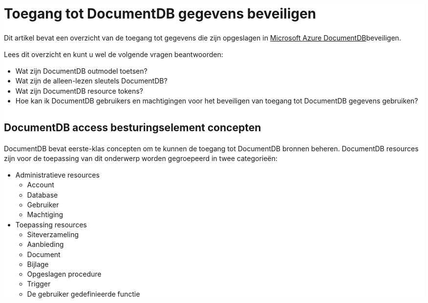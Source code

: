 <properties 
    pageTitle="Meer informatie over het beveiligen van toegang tot gegevens in DocumentDB | Microsoft Azure" 
    description="Meer informatie over access besturingselement concepten in DocumentDB, inclusief outmodel toetsen, alleen-lezen sleutels, gebruikers en machtigingen." 
    services="documentdb" 
    authors="kiratp" 
    manager="jhubbard" 
    editor="monicar" 
    documentationCenter=""/>

<tags 
    ms.service="documentdb" 
    ms.workload="data-services" 
    ms.tgt_pltfrm="na" 
    ms.devlang="na" 
    ms.topic="article" 
    ms.date="09/19/2016" 
    ms.author="kipandya"/>

# <a name="securing-access-to-documentdb-data"></a>Toegang tot DocumentDB gegevens beveiligen

Dit artikel bevat een overzicht van de toegang tot gegevens die zijn opgeslagen in [Microsoft Azure DocumentDB](https://azure.microsoft.com/services/documentdb/)beveiligen.

Lees dit overzicht en kunt u wel de volgende vragen beantwoorden:  

-   Wat zijn DocumentDB outmodel toetsen?
-   Wat zijn de alleen-lezen sleutels DocumentDB?
-   Wat zijn DocumentDB resource tokens?
-   Hoe kan ik DocumentDB gebruikers en machtigingen voor het beveiligen van toegang tot DocumentDB gegevens gebruiken?

## <a name="documentdb-access-control-concepts"></a>DocumentDB access besturingselement concepten

DocumentDB bevat eerste-klas concepten om te kunnen de toegang tot DocumentDB bronnen beheren.  DocumentDB resources zijn voor de toepassing van dit onderwerp worden gegroepeerd in twee categorieën:

- Administratieve resources
    - Account
    - Database
    - Gebruiker
    - Machtiging
- Toepassing resources
    - Siteverzameling
    - Aanbieding
    - Document
    - Bijlage
    - Opgeslagen procedure
    - Trigger
    - De gebruiker gedefinieerde functie
